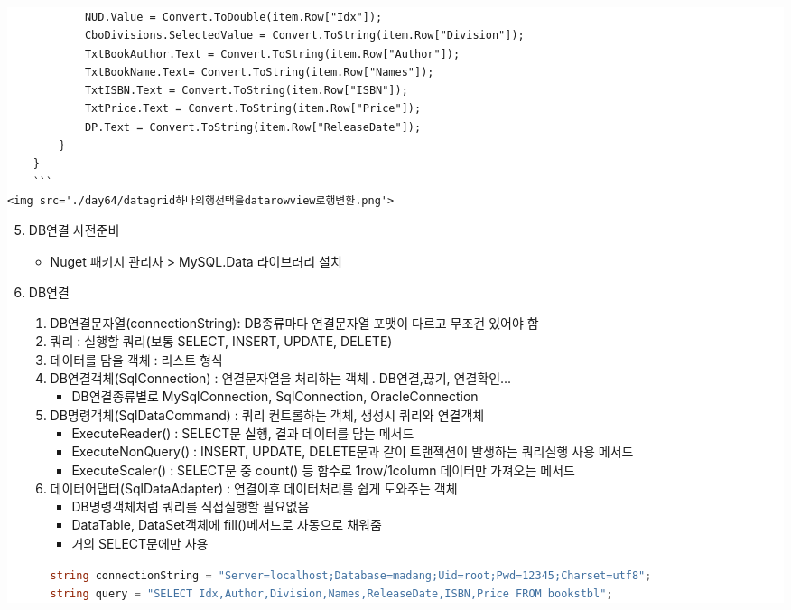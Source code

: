                 NUD.Value = Convert.ToDouble(item.Row["Idx"]);
                CboDivisions.SelectedValue = Convert.ToString(item.Row["Division"]);
                TxtBookAuthor.Text = Convert.ToString(item.Row["Author"]);
                TxtBookName.Text= Convert.ToString(item.Row["Names"]);
                TxtISBN.Text = Convert.ToString(item.Row["ISBN"]);
                TxtPrice.Text = Convert.ToString(item.Row["Price"]);
                DP.Text = Convert.ToString(item.Row["ReleaseDate"]);
            }
        }
        ```
    <img src='./day64/datagrid하나의행선택을datarowview로행변환.png'>
5. DB연결 사전준비
    - Nuget 패키지 관리자 > MySQL.Data 라이브러리 설치

6. DB연결 
    1. DB연결문자열(connectionString): DB종류마다 연결문자열 포맷이 다르고 무조건 있어야 함
    2. 쿼리 : 실행할 쿼리(보통 SELECT, INSERT, UPDATE, DELETE)
    3. 데이터를 담을 객체 : 리스트 형식
    4. DB연결객체(SqlConnection) : 연결문자열을 처리하는 객체 . DB연결,끊기, 연결확인...
        - DB연결종류별로 MySqlConnection, SqlConnection, OracleConnection
    5. DB명령객체(SqlDataCommand) : 쿼리 컨트롤하는 객체, 생성시 쿼리와 연결객체
        - ExecuteReader() : SELECT문 실행, 결과 데이터를 담는 메서드
        - ExecuteNonQuery() : INSERT, UPDATE, DELETE문과 같이 트랜젝션이 발생하는 쿼리실행 사용 메서드
        - ExecuteScaler() : SELECT문 중 count() 등 함수로 1row/1column 데이터만 가져오는 메서드
    6. 데이터어댑터(SqlDataAdapter) : 연결이후 데이터처리를 쉽게 도와주는 객체
        - DB명령객체처럼 쿼리를 직접실행할 필요없음
        - DataTable, DataSet객체에 fill()메서드로 자동으로 채워줌
        - 거의 SELECT문에만 사용
        ```csharp
        string connectionString = "Server=localhost;Database=madang;Uid=root;Pwd=12345;Charset=utf8";
        string query = "SELECT Idx,Author,Division,Names,ReleaseDate,ISBN,Price FROM bookstbl";
